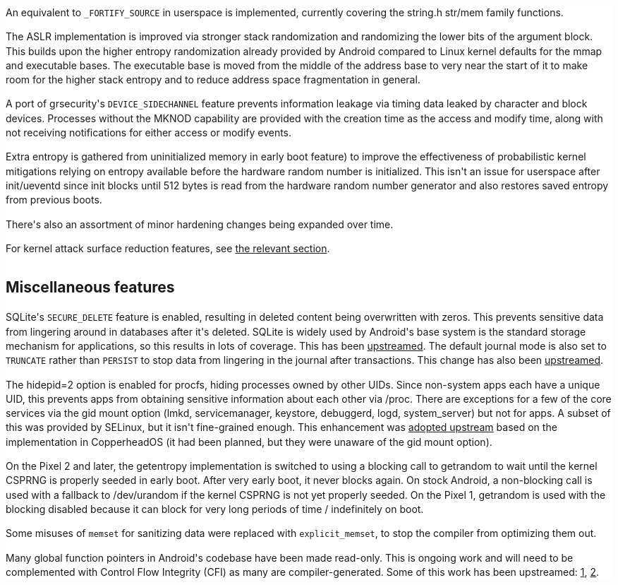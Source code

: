 An equivalent to `_FORTIFY_SOURCE` in userspace is implemented, currently covering the string.h
str/mem family functions.

The ASLR implementation is improved via stronger stack randomization and randomizing the lower
bits of the argument block. This builds upon the higher entropy randomization already provided by
Android compared to Linux kernel defaults for the mmap and executable bases. The executable base
is moved from the middle of the address base to very near the start of it to make room for the
higher stack entropy and to reduce address space fragmentation in general.

A port of grsecurity's `DEVICE_SIDECHANNEL` feature prevents information leakage via timing data
leaked by character and block devices. Processes without the MKNOD capability are provided with
the creation time as the access and modify time, along with not receiving notifications for either
access or modify events.

Extra entropy is gathered from uninitialized memory in early boot feature) to improve the
effectiveness of probabilistic kernel mitigations relying on entropy available before the hardware
random number is initialized. This isn't an issue for userspace after init/ueventd since init
blocks until 512 bytes is read from the hardware random number generator and also restores saved
entropy from previous boots.

There's also an assortment of minor hardening changes being expanded over time.

For kernel attack surface reduction features, see [the relevant
section](#attack-surface-reduction).

## Miscellaneous features

SQLite's `SECURE_DELETE` feature is enabled, resulting in deleted content being overwritten with
zeros. This prevents sensitive data from lingering around in databases after it's deleted. SQLite
is widely used by Android's base system is the standard storage mechanism for applications, so
this results in lots of coverage. This has been
[upstreamed](https://android-review.googlesource.com/#/c/209123/). The default journal mode is
also set to `TRUNCATE` rather than `PERSIST` to stop data from lingering in the journal after
transactions. This change has also been
[upstreamed](https://android-review.googlesource.com/#/c/210080/).

The hidepid=2 option is enabled for procfs, hiding processes owned by other UIDs. Since non-system
apps each have a unique UID, this prevents apps from obtaining sensitive information about each
other via /proc. There are exceptions for a few of the core services via the gid mount option
(lmkd, servicemanager, keystore, debuggerd, logd, system\_server) but not for apps. A subset of
this was provided by SELinux, but it isn't fine-grained enough. This enhancement was [adopted
upstream](https://android-review.googlesource.com/#/c/181345/) based on the implementation in
CopperheadOS (it had been planned, but they were unaware of the gid mount option).

On the Pixel 2 and later, the getentropy implementation is switched to using a blocking call to
getrandom to wait until the kernel CSPRNG is properly seeded in early boot. After very early boot,
it never blocks again. On stock Android, a non-blocking call is used with a fallback to
/dev/urandom if the kernel CSPRNG is not yet properly seeded. On the Pixel 1, getrandom is used
with the blocking disabled because it can block for very long periods of time / indefinitely on
boot.

Some misuses of `memset` for sanitizing data were replaced with `explicit_memset`, to stop the
compiler from optimizing them out.

Many global function pointers in Android's codebase have been made read-only. This is ongoing work
and will need to be complemented with Control Flow Integrity (CFI) as many are compiler-generated.
Some of this work has been upstreamed: [1](https://android-review.googlesource.com/#/c/172190/),
[2](https://android-review.googlesource.com/#/c/172140/).
